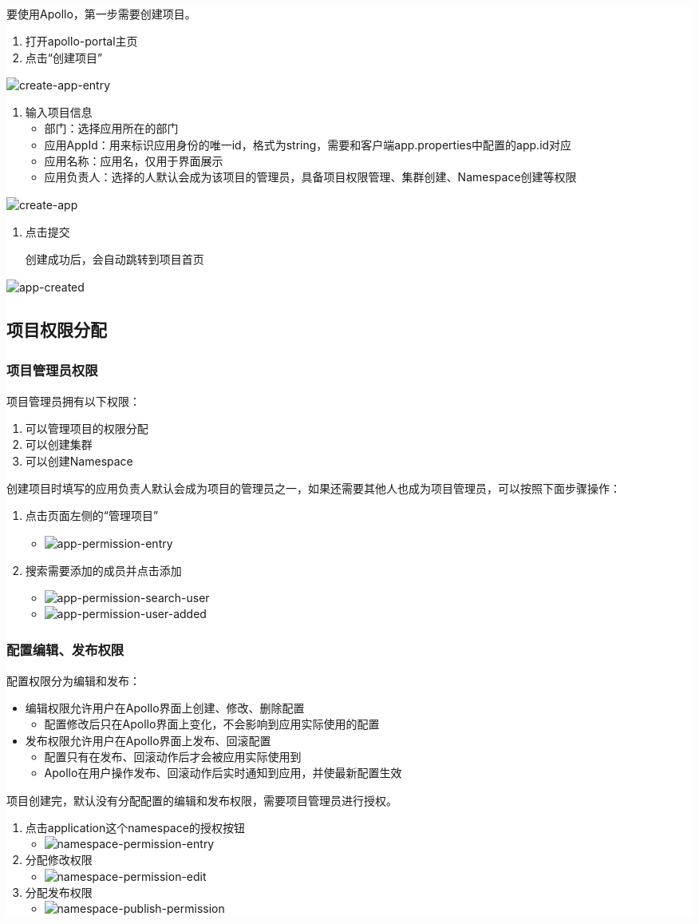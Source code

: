 要使用Apollo，第一步需要创建项目。

1. 打开apollo-portal主页
2. 点击“创建项目”

![create-app-entry](https://imgoss.xgss.net/picgo/create-app-entry.png?aliyun)

1. 输入项目信息
   - 部门：选择应用所在的部门
   - 应用AppId：用来标识应用身份的唯一id，格式为string，需要和客户端app.properties中配置的app.id对应
   - 应用名称：应用名，仅用于界面展示
   - 应用负责人：选择的人默认会成为该项目的管理员，具备项目权限管理、集群创建、Namespace创建等权限

![create-app](https://imgoss.xgss.net/picgo/create-app.png?aliyun)

1. 点击提交

   创建成功后，会自动跳转到项目首页

![app-created](https://imgoss.xgss.net/picgo/app-created.png?aliyun)

## 项目权限分配

### 项目管理员权限

项目管理员拥有以下权限：

1. 可以管理项目的权限分配
2. 可以创建集群
3. 可以创建Namespace

创建项目时填写的应用负责人默认会成为项目的管理员之一，如果还需要其他人也成为项目管理员，可以按照下面步骤操作：

1. 点击页面左侧的“管理项目”
   
   
   
   - ![app-permission-entry](https://imgoss.xgss.net/picgo/app-permission-entry.png?aliyun)
   
2. 搜索需要添加的成员并点击添加
   - ![app-permission-search-user](https://imgoss.xgss.net/picgo/app-permission-search-user.png?aliyun)
   - ![app-permission-user-added](https://imgoss.xgss.net/picgo/app-permission-user-added.png?aliyun)

### 配置编辑、发布权限

配置权限分为编辑和发布：

- 编辑权限允许用户在Apollo界面上创建、修改、删除配置
  - 配置修改后只在Apollo界面上变化，不会影响到应用实际使用的配置
- 发布权限允许用户在Apollo界面上发布、回滚配置
  - 配置只有在发布、回滚动作后才会被应用实际使用到
  - Apollo在用户操作发布、回滚动作后实时通知到应用，并使最新配置生效

项目创建完，默认没有分配配置的编辑和发布权限，需要项目管理员进行授权。

1. 点击application这个namespace的授权按钮
   - ![namespace-permission-entry](https://imgoss.xgss.net/picgo/namespace-permission-entry.png?aliyun)
2. 分配修改权限
   - ![namespace-permission-edit](https://imgoss.xgss.net/picgo/namespace-permission-edit.png?aliyun)
3. 分配发布权限
   - ![namespace-publish-permission](https://imgoss.xgss.net/picgo/namespace-publish-permission.png?aliyun)

